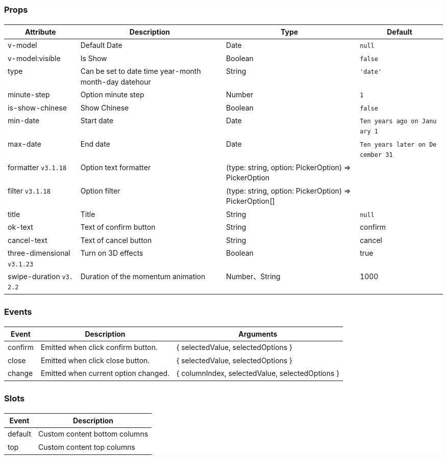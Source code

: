 ### Props
    
| Attribute         | Description                             | Type   | Default           |
|-----------------|---------------------------------------------------|---------|----------|
| v-model         | Default Date                                            | Date    | `null`   |
| v-model:visible | Is Show                    | Boolean | `false`  |
| type            | Can be set to date time year-month month-day datehour | String  | `'date'` |
| minute-step     | Option minute step                                        | Number  | `1`      |
| is-show-chinese | Show Chinese                                  | Boolean | `false`  |
| min-date        | Start date                                         | Date    | `Ten years ago on January 1` |
| max-date        | End date                                          | Date    | `Ten years later on December 31` |
| formatter `v3.1.18`  | Option text formatter                                          | (type: string, option: PickerOption) => PickerOption    |  |
| filter  `v3.1.18`  | Option filter                                         | (type: string, option: PickerOption) => PickerOption[]    |  |
| title           | Title                                          | String  | `null`   |
| ok-text           | Text of confirm button                                      | String  | confirm   |
| cancel-text           | Text of cancel button                                          | String  | cancel   |
| three-dimensional  `v3.1.23`          | Turn on 3D effects               | Boolean  | true   |
| swipe-duration `v3.2.2`          | Duration of the momentum animation        | Number、String  | 1000   |

### Events

| Event | Description           | Arguments     |
|---------|--------------------|--------------|
| confirm | Emitted when click confirm button. | 	{ selectedValue, selectedOptions } |
| close   | Emitted when click close button.       | 	{ selectedValue, selectedOptions } |
| change   |  Emitted when current option changed.       | { columnIndex, selectedValue, selectedOptions } |

### Slots

| Event | Description           |
|--------|----------------|
| default  | Custom content bottom columns |
| top  | Custom content top columns |